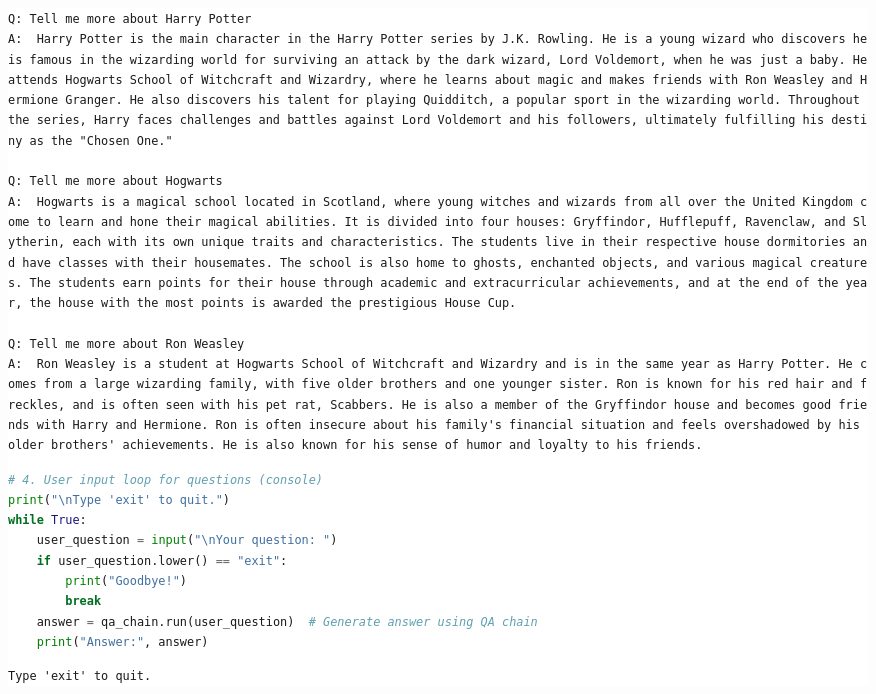     
    Q: Tell me more about Harry Potter
    A:  Harry Potter is the main character in the Harry Potter series by J.K. Rowling. He is a young wizard who discovers he is famous in the wizarding world for surviving an attack by the dark wizard, Lord Voldemort, when he was just a baby. He attends Hogwarts School of Witchcraft and Wizardry, where he learns about magic and makes friends with Ron Weasley and Hermione Granger. He also discovers his talent for playing Quidditch, a popular sport in the wizarding world. Throughout the series, Harry faces challenges and battles against Lord Voldemort and his followers, ultimately fulfilling his destiny as the "Chosen One."
    
    Q: Tell me more about Hogwarts
    A:  Hogwarts is a magical school located in Scotland, where young witches and wizards from all over the United Kingdom come to learn and hone their magical abilities. It is divided into four houses: Gryffindor, Hufflepuff, Ravenclaw, and Slytherin, each with its own unique traits and characteristics. The students live in their respective house dormitories and have classes with their housemates. The school is also home to ghosts, enchanted objects, and various magical creatures. The students earn points for their house through academic and extracurricular achievements, and at the end of the year, the house with the most points is awarded the prestigious House Cup.
    
    Q: Tell me more about Ron Weasley
    A:  Ron Weasley is a student at Hogwarts School of Witchcraft and Wizardry and is in the same year as Harry Potter. He comes from a large wizarding family, with five older brothers and one younger sister. Ron is known for his red hair and freckles, and is often seen with his pet rat, Scabbers. He is also a member of the Gryffindor house and becomes good friends with Harry and Hermione. Ron is often insecure about his family's financial situation and feels overshadowed by his older brothers' achievements. He is also known for his sense of humor and loyalty to his friends.



```python
# 4. User input loop for questions (console)
print("\nType 'exit' to quit.")
while True:
    user_question = input("\nYour question: ")
    if user_question.lower() == "exit":
        print("Goodbye!")
        break
    answer = qa_chain.run(user_question)  # Generate answer using QA chain
    print("Answer:", answer)
```

    
    Type 'exit' to quit.



```python

```
